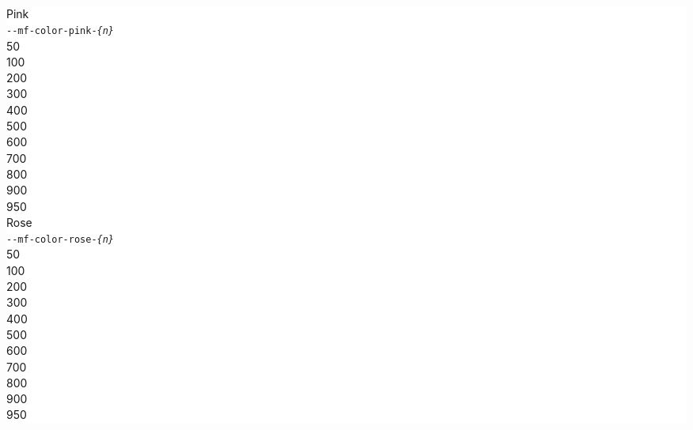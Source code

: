 <div class="color-palette">
  <div class="color-palette__name">
    Pink<br>
    <code>--mf-color-pink-<em>{n}</em></code>
  </div>
  <div class="color-palette__example"><div class="color-palette__swatch" style="background-color: var(--mf-color-pink-50);"></div>50</div>
  <div class="color-palette__example"><div class="color-palette__swatch" style="background-color: var(--mf-color-pink-100);"></div>100</div>
  <div class="color-palette__example"><div class="color-palette__swatch" style="background-color: var(--mf-color-pink-200);"></div>200</div>
  <div class="color-palette__example"><div class="color-palette__swatch" style="background-color: var(--mf-color-pink-300);"></div>300</div>
  <div class="color-palette__example"><div class="color-palette__swatch" style="background-color: var(--mf-color-pink-400);"></div>400</div>
  <div class="color-palette__example"><div class="color-palette__swatch" style="background-color: var(--mf-color-pink-500);"></div>500</div>
  <div class="color-palette__example"><div class="color-palette__swatch" style="background-color: var(--mf-color-pink-600);"></div>600</div>
  <div class="color-palette__example"><div class="color-palette__swatch" style="background-color: var(--mf-color-pink-700);"></div>700</div>
  <div class="color-palette__example"><div class="color-palette__swatch" style="background-color: var(--mf-color-pink-800);"></div>800</div>
  <div class="color-palette__example"><div class="color-palette__swatch" style="background-color: var(--mf-color-pink-900);"></div>900</div>
  <div class="color-palette__example"><div class="color-palette__swatch" style="background-color: var(--mf-color-pink-950);"></div>950</div>
</div>

<div class="color-palette">
  <div class="color-palette__name">
    Rose<br>
    <code>--mf-color-rose-<em>{n}</em></code>
  </div>
  <div class="color-palette__example"><div class="color-palette__swatch" style="background-color: var(--mf-color-rose-50);"></div>50</div>
  <div class="color-palette__example"><div class="color-palette__swatch" style="background-color: var(--mf-color-rose-100);"></div>100</div>
  <div class="color-palette__example"><div class="color-palette__swatch" style="background-color: var(--mf-color-rose-200);"></div>200</div>
  <div class="color-palette__example"><div class="color-palette__swatch" style="background-color: var(--mf-color-rose-300);"></div>300</div>
  <div class="color-palette__example"><div class="color-palette__swatch" style="background-color: var(--mf-color-rose-400);"></div>400</div>
  <div class="color-palette__example"><div class="color-palette__swatch" style="background-color: var(--mf-color-rose-500);"></div>500</div>
  <div class="color-palette__example"><div class="color-palette__swatch" style="background-color: var(--mf-color-rose-600);"></div>600</div>
  <div class="color-palette__example"><div class="color-palette__swatch" style="background-color: var(--mf-color-rose-700);"></div>700</div>
  <div class="color-palette__example"><div class="color-palette__swatch" style="background-color: var(--mf-color-rose-800);"></div>800</div>
  <div class="color-palette__example"><div class="color-palette__swatch" style="background-color: var(--mf-color-rose-900);"></div>900</div>
  <div class="color-palette__example"><div class="color-palette__swatch" style="background-color: var(--mf-color-rose-950);"></div>950</div>
</div>

